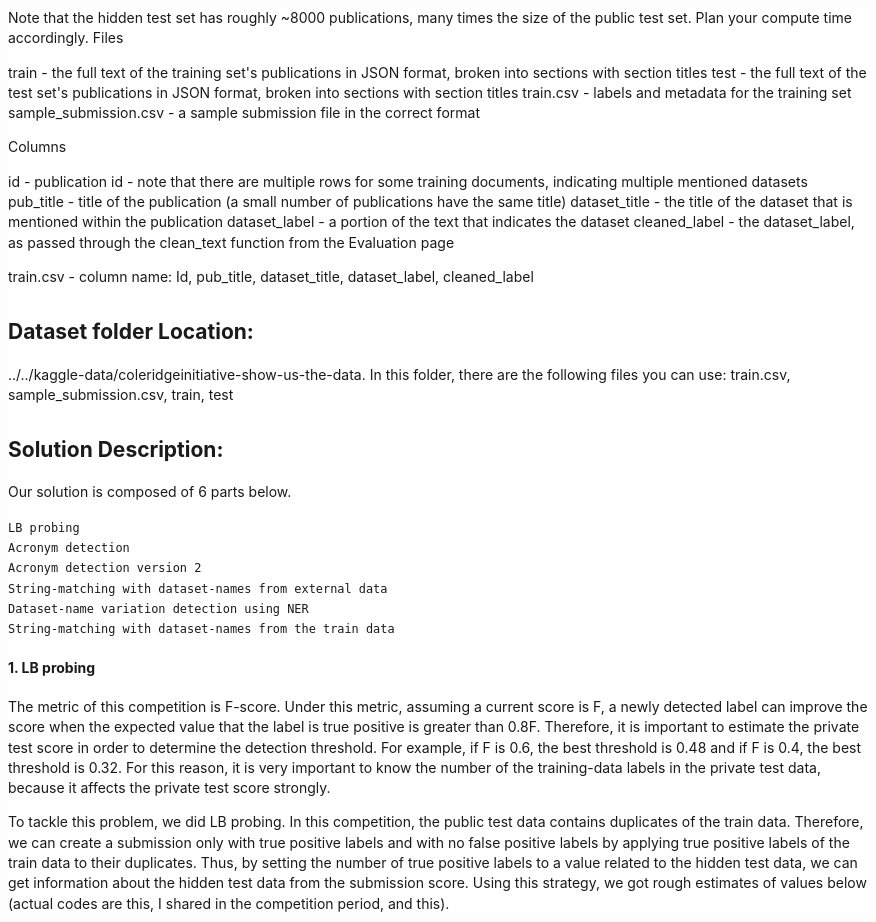 Note that the hidden test set has roughly ~8000 publications, many times the size of the public test set. Plan your compute time accordingly.
Files

train - the full text of the training set's publications in JSON format, broken into sections with section titles
test - the full text of the test set's publications in JSON format, broken into sections with section titles
train.csv - labels and metadata for the training set
sample_submission.csv - a sample submission file in the correct format

Columns

id - publication id - note that there are multiple rows for some training documents, indicating multiple mentioned datasets
pub_title - title of the publication (a small number of publications have the same title)
dataset_title - the title of the dataset that is mentioned within the publication
dataset_label - a portion of the text that indicates the dataset
cleaned_label - the dataset_label, as passed through the clean_text function from the Evaluation page

train.csv - column name: Id, pub_title, dataset_title, dataset_label, cleaned_label


## Dataset folder Location: 
../../kaggle-data/coleridgeinitiative-show-us-the-data. In this folder, there are the following files you can use: train.csv, sample_submission.csv, train, test

## Solution Description:
Our solution is composed of 6 parts below.

    LB probing
    Acronym detection
    Acronym detection version 2
    String-matching with dataset-names from external data
    Dataset-name variation detection using NER
    String-matching with dataset-names from the train data

#### 1. LB probing
The metric of this competition is F-score. Under this metric, assuming a current score is F, a newly detected label can improve the score when the expected value that the label is true positive is greater than 0.8F. Therefore, it is important to estimate the private test score in order to determine the detection threshold. For example, if F is 0.6, the best threshold is 0.48 and if F is 0.4, the best threshold is 0.32. For this reason, it is very important to know the number of the training-data labels in the private test data, because it affects the private test score strongly.

To tackle this problem, we did LB probing. In this competition, the public test data contains duplicates of the train data. Therefore, we can create a submission only with true positive labels and with no false positive labels by applying true positive labels of the train data to their duplicates. Thus, by setting the number of true positive labels to a value related to the hidden test data, we can get information about the hidden test data from the submission score. Using this strategy, we got rough estimates of values below (actual codes are this, I shared in the competition period, and this).
